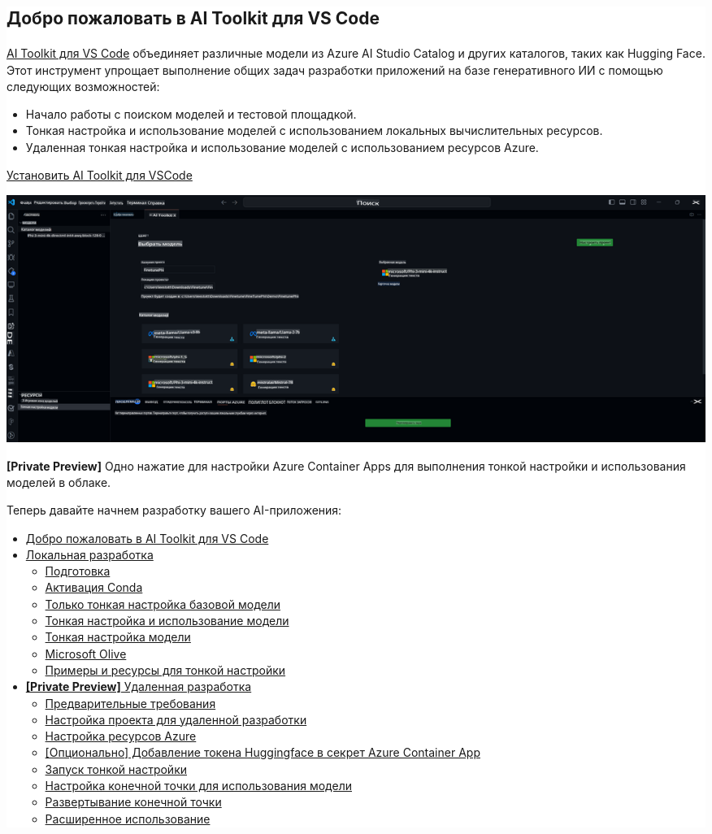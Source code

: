 ## Добро пожаловать в AI Toolkit для VS Code

[AI Toolkit для VS Code](https://github.com/microsoft/vscode-ai-toolkit/tree/main) объединяет различные модели из Azure AI Studio Catalog и других каталогов, таких как Hugging Face. Этот инструмент упрощает выполнение общих задач разработки приложений на базе генеративного ИИ с помощью следующих возможностей:
- Начало работы с поиском моделей и тестовой площадкой.
- Тонкая настройка и использование моделей с использованием локальных вычислительных ресурсов.
- Удаленная тонкая настройка и использование моделей с использованием ресурсов Azure.

[Установить AI Toolkit для VSCode](https://marketplace.visualstudio.com/items?itemName=ms-windows-ai-studio.windows-ai-studio)

![AIToolkit FineTuning](../../../../translated_images/Aitoolkit.fc953930f4b4027110910d62005d87c6ac76941120d31139a2d9b0de2d4b64b8.ru.png)

**[Private Preview]** Одно нажатие для настройки Azure Container Apps для выполнения тонкой настройки и использования моделей в облаке.

Теперь давайте начнем разработку вашего AI-приложения:

- [Добро пожаловать в AI Toolkit для VS Code](../../../../md/03.FineTuning)
- [Локальная разработка](../../../../md/03.FineTuning)
  - [Подготовка](../../../../md/03.FineTuning)
  - [Активация Conda](../../../../md/03.FineTuning)
  - [Только тонкая настройка базовой модели](../../../../md/03.FineTuning)
  - [Тонкая настройка и использование модели](../../../../md/03.FineTuning)
  - [Тонкая настройка модели](../../../../md/03.FineTuning)
  - [Microsoft Olive](../../../../md/03.FineTuning)
  - [Примеры и ресурсы для тонкой настройки](../../../../md/03.FineTuning)
- [**\[Private Preview\]** Удаленная разработка](../../../../md/03.FineTuning)
  - [Предварительные требования](../../../../md/03.FineTuning)
  - [Настройка проекта для удаленной разработки](../../../../md/03.FineTuning)
  - [Настройка ресурсов Azure](../../../../md/03.FineTuning)
  - [\[Опционально\] Добавление токена Huggingface в секрет Azure Container App](../../../../md/03.FineTuning)
  - [Запуск тонкой настройки](../../../../md/03.FineTuning)
  - [Настройка конечной точки для использования модели](../../../../md/03.FineTuning)
  - [Развертывание конечной точки](../../../../md/03.FineTuning)
  - [Расширенное использование](../../../../md/03.FineTuning)
